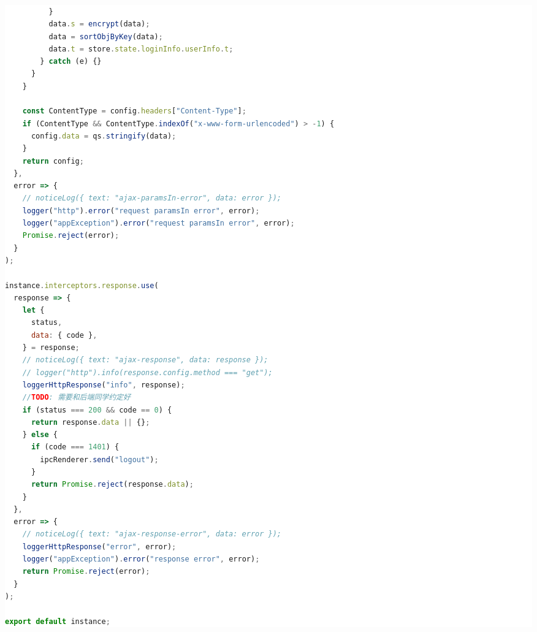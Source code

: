 ```javascript
          }
          data.s = encrypt(data);
          data = sortObjByKey(data);
          data.t = store.state.loginInfo.userInfo.t;
        } catch (e) {}
      }
    }

    const ContentType = config.headers["Content-Type"];
    if (ContentType && ContentType.indexOf("x-www-form-urlencoded") > -1) {
      config.data = qs.stringify(data);
    }
    return config;
  },
  error => {
    // noticeLog({ text: "ajax-paramsIn-error", data: error });
    logger("http").error("request paramsIn error", error);
    logger("appException").error("request paramsIn error", error);
    Promise.reject(error);
  }
);

instance.interceptors.response.use(
  response => {
    let {
      status,
      data: { code },
    } = response;
    // noticeLog({ text: "ajax-response", data: response });
    // logger("http").info(response.config.method === "get");
    loggerHttpResponse("info", response);
    //TODO: 需要和后端同学约定好
    if (status === 200 && code == 0) {
      return response.data || {};
    } else {
      if (code === 1401) {
        ipcRenderer.send("logout");
      }
      return Promise.reject(response.data);
    }
  },
  error => {
    // noticeLog({ text: "ajax-response-error", data: error });
    loggerHttpResponse("error", error);
    logger("appException").error("response error", error);
    return Promise.reject(error);
  }
);

export default instance;
```
